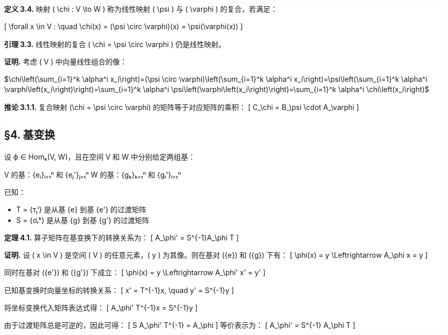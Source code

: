 **定义 3.4.** 映射 \( \chi : V \to W \) 称为线性映射 \( \psi \) 与 \( \varphi \) 的复合，若满足：

\[
\forall x \in V : \quad \chi(x) = (\psi \circ \varphi)(x) = \psi(\varphi(x))
\]

**引理 3.3.** 线性映射的复合 \( \chi = \psi \circ \varphi \) 仍是线性映射。

**证明.** 考虑 \( V \) 中向量线性组合的像：

$\chi\left(\sum_{i=1}^k \alpha^i x_i\right)=(\psi \circ \varphi)\left(\sum_{i=1}^k \alpha^i x_i\right)=\psi\left(\sum_{i=1}^k \alpha^i \varphi\left(x_i\right)\right)=\sum_{i=1}^k \alpha^i \psi\left(\varphi\left(x_i\right)\right)=\sum_{i=1}^k \alpha^i \chi\left(x_i\right)$

**推论 3.1.1.** 复合映射 \(\chi = \psi \circ \varphi\) 的矩阵等于对应矩阵的乘积：
\[
C_\chi = B_\psi \cdot A_\varphi
\]

## §4. 基变换

设 ϕ ∈ Homₖ(V, W)，且在空间 V 和 W 中分别给定两组基：

V 的基：{eᵢ}ᵢ₌₁ⁿ 和 {eⱼ'}ⱼ₌₁ⁿ
W 的基：{gₖ}ₖ₌₁ⁿ 和 {gₗ'}ₗ₌₁ⁿ

已知：

- T = {τⱼⁱ} 是从基 {e} 到基 {e'} 的过渡矩阵
- S = {σₗᵏ} 是从基 {g} 到基 {g'} 的过渡矩阵

**定理 4.1.** 算子矩阵在基变换下的转换关系为：
\[
A_\phi' = S^{-1}A_\phi T
\]

**证明.** 设 \( x \in V \) 是空间 \( V \) 的任意元素，\( y \) 为其像。则在基对 \(\{e\}\) 和 \(\{g\}\) 下有：
\[
\phi(x) = y \Leftrightarrow A_\phi x = y
\]

同时在基对 \(\{e'\}\) 和 \(\{g'\}\) 下成立：
\[
\phi(x) = y \Leftrightarrow A_\phi' x' = y'
\]

已知基变换时向量坐标的转换关系：
\[
x' = T^{-1}x, \quad y' = S^{-1}y
\]

将坐标变换代入矩阵表达式得：
\[
A_\phi' T^{-1}x = S^{-1}y
\]

由于过渡矩阵总是可逆的，因此可得：
\[
S A_\phi' T^{-1} = A_\phi
\]
等价表示为：
\[
A_\phi' = S^{-1} A_\phi T
\]
